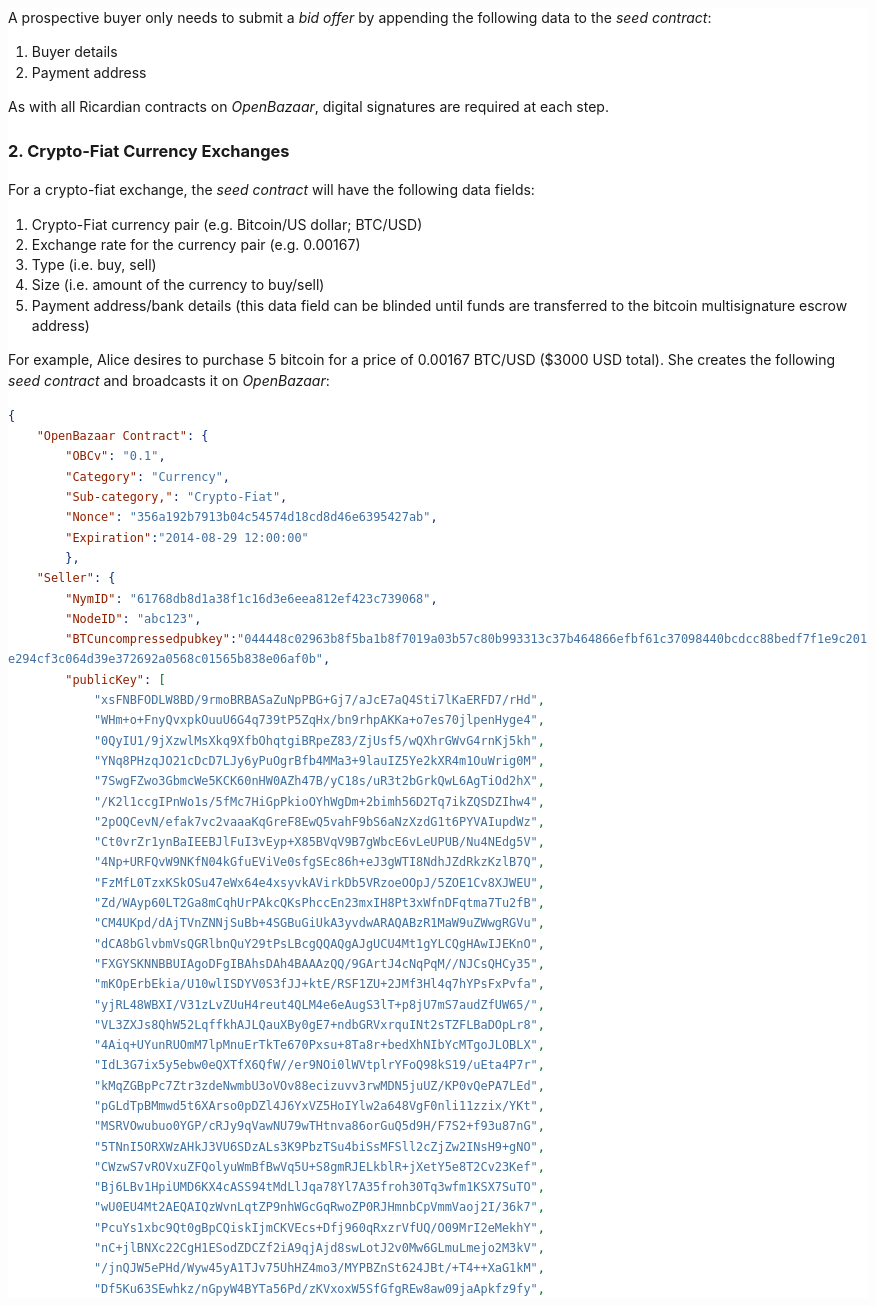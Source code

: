 A prospective buyer only needs to submit a *bid offer* by appending the following data to the *seed contract*:

1. Buyer details
2. Payment address

As with all Ricardian contracts on *OpenBazaar*, digital signatures are required at each step. 

### 2. Crypto-Fiat Currency Exchanges
For a crypto-fiat exchange, the *seed contract* will have the following data fields:

1. Crypto-Fiat currency pair (e.g. Bitcoin/US dollar; BTC/USD)
2. Exchange rate for the currency pair (e.g. 0.00167)
3. Type (i.e. buy, sell)
4. Size (i.e. amount of the currency to buy/sell)
5. Payment address/bank details (this data field can be blinded until funds are transferred to the bitcoin multisignature escrow address)

For example, Alice desires to purchase 5 bitcoin for a price of 0.00167 BTC/USD ($3000 USD total). She creates the following *seed contract* and broadcasts it on *OpenBazaar*:

```JSON
{
    "OpenBazaar Contract": {
        "OBCv": "0.1",
        "Category": "Currency",
        "Sub-category,": "Crypto-Fiat",
        "Nonce": "356a192b7913b04c54574d18cd8d46e6395427ab",
        "Expiration":"2014-08-29 12:00:00"
        },
    "Seller": {
        "NymID": "61768db8d1a38f1c16d3e6eea812ef423c739068",
        "NodeID": "abc123",
        "BTCuncompressedpubkey":"044448c02963b8f5ba1b8f7019a03b57c80b993313c37b464866efbf61c37098440bcdcc88bedf7f1e9c201e294cf3c064d39e372692a0568c01565b838e06af0b",
        "publicKey": [
            "xsFNBFODLW8BD/9rmoBRBASaZuNpPBG+Gj7/aJcE7aQ4Sti7lKaERFD7/rHd",
            "WHm+o+FnyQvxpkOuuU6G4q739tP5ZqHx/bn9rhpAKKa+o7es70jlpenHyge4",
            "0QyIU1/9jXzwlMsXkq9XfbOhqtgiBRpeZ83/ZjUsf5/wQXhrGWvG4rnKj5kh",
            "YNq8PHzqJO21cDcD7LJy6yPuOgrBfb4MMa3+9lauIZ5Ye2kXR4m1OuWrig0M",
            "7SwgFZwo3GbmcWe5KCK60nHW0AZh47B/yC18s/uR3t2bGrkQwL6AgTiOd2hX",
            "/K2l1ccgIPnWo1s/5fMc7HiGpPkioOYhWgDm+2bimh56D2Tq7ikZQSDZIhw4",
            "2pOQCevN/efak7vc2vaaaKqGreF8EwQ5vahF9bS6aNzXzdG1t6PYVAIupdWz",
            "Ct0vrZr1ynBaIEEBJlFuI3vEyp+X85BVqV9B7gWbcE6vLeUPUB/Nu4NEdg5V",
            "4Np+URFQvW9NKfN04kGfuEViVe0sfgSEc86h+eJ3gWTI8NdhJZdRkzKzlB7Q",
            "FzMfL0TzxKSkOSu47eWx64e4xsyvkAVirkDb5VRzoeOOpJ/5ZOE1Cv8XJWEU",
            "Zd/WAyp60LT2Ga8mCqhUrPAkcQKsPhccEn23mxIH8Pt3xWfnDFqtma7Tu2fB",
            "CM4UKpd/dAjTVnZNNjSuBb+4SGBuGiUkA3yvdwARAQABzR1MaW9uZWwgRGVu",
            "dCA8bGlvbmVsQGRlbnQuY29tPsLBcgQQAQgAJgUCU4Mt1gYLCQgHAwIJEKnO",
            "FXGYSKNNBBUIAgoDFgIBAhsDAh4BAAAzQQ/9GArtJ4cNqPqM//NJCsQHCy35",
            "mKOpErbEkia/U10wlISDYV0S3fJJ+ktE/RSF1ZU+2JMf3Hl4q7hYPsFxPvfa",
            "yjRL48WBXI/V31zLvZUuH4reut4QLM4e6eAugS3lT+p8jU7mS7audZfUW65/",
            "VL3ZXJs8QhW52LqffkhAJLQauXBy0gE7+ndbGRVxrquINt2sTZFLBaDOpLr8",
            "4Aiq+UYunRUOmM7lpMnuErTkTe670Pxsu+8Ta8r+bedXhNIbYcMTgoJLOBLX",
            "IdL3G7ix5y5ebw0eQXTfX6QfW//er9NOi0lWVtplrYFoQ98kS19/uEta4P7r",
            "kMqZGBpPc7Ztr3zdeNwmbU3oVOv88ecizuvv3rwMDN5juUZ/KP0vQePA7LEd",
            "pGLdTpBMmwd5t6XArso0pDZl4J6YxVZ5HoIYlw2a648VgF0nli11zzix/YKt",
            "MSRVOwubuo0YGP/cRJy9qVawNU79wTHtnva86orGuQ5d9H/F7S2+f93u87nG",
            "5TNnI5ORXWzAHkJ3VU6SDzALs3K9PbzTSu4biSsMFSll2cZjZw2INsH9+gNO",
            "CWzwS7vROVxuZFQolyuWmBfBwVq5U+S8gmRJELkblR+jXetY5e8T2Cv23Kef",
            "Bj6LBv1HpiUMD6KX4cASS94tMdLlJqa78Yl7A35froh30Tq3wfm1KSX7SuTO",
            "wU0EU4Mt2AEQAIQzWvnLqtZP9nhWGcGqRwoZP0RJHmnbCpVmmVaoj2I/36k7",
            "PcuYs1xbc9Qt0gBpCQiskIjmCKVEcs+Dfj960qRxzrVfUQ/O09MrI2eMekhY",
            "nC+jlBNXc22CgH1ESodZDCZf2iA9qjAjd8swLotJ2v0Mw6GLmuLmejo2M3kV",
            "/jnQJW5ePHd/Wyw45yA1TJv75UhHZ4mo3/MYPBZnSt624JBt/+T4++XaG1kM",
            "Df5Ku63SEwhkz/nGpyW4BYTa56Pd/zKVxoxW5SfGfgREw8aw09jaApkfz9fy",
```